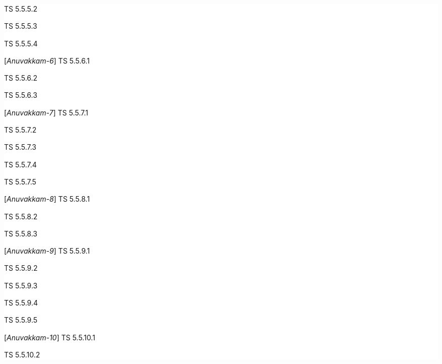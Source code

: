 TS 5.5.5.2

TS 5.5.5.3

TS 5.5.5.4






[_Anuvakkam-6_]
TS 5.5.6.1

TS 5.5.6.2

TS 5.5.6.3






[_Anuvakkam-7_]
TS 5.5.7.1

TS 5.5.7.2

TS 5.5.7.3

TS 5.5.7.4

TS 5.5.7.5






[_Anuvakkam-8_]
TS 5.5.8.1

TS 5.5.8.2

TS 5.5.8.3






[_Anuvakkam-9_]
TS 5.5.9.1

TS 5.5.9.2

TS 5.5.9.3

TS 5.5.9.4

TS 5.5.9.5






[_Anuvakkam-10_]
TS 5.5.10.1

TS 5.5.10.2
